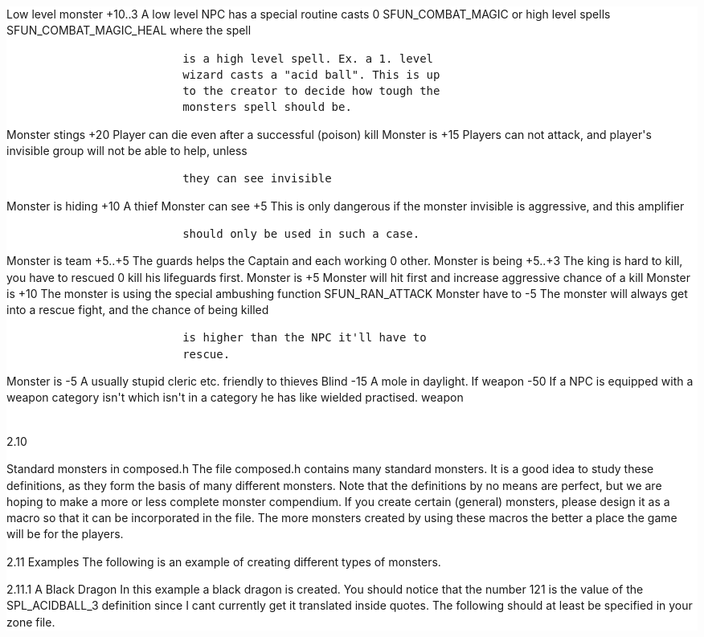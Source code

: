 <p>Low level monster  +10..3  A low level NPC has a special routine
casts                   0  SFUN_COMBAT_MAGIC or
high level spells          SFUN_COMBAT_MAGIC_HEAL where the spell
</p>
<pre>                          is a high level spell. Ex. a 1. level
                          wizard casts a "acid ball". This is up
                          to the creator to decide how tough the
                          monsters spell should be.
</pre>
<p>Monster stings        +20  Player can die even after a successful
(poison)                   kill
Monster is            +15  Players can not attack, and player's
invisible                  group will not be able to help, unless
</p>
<pre>                          they can see invisible
</pre>
<p>Monster is hiding     +10  A thief
Monster can see        +5  This is only dangerous if the monster
invisible                  is aggressive, and this amplifier
</p>
<pre>                          should only be used in such a case.
</pre>
<p>Monster is team    +5..+5  The guards helps the Captain and each
working                 0  other.
Monster is being   +5..+3  The king is hard to kill, you have to
rescued                 0  kill his lifeguards first.
Monster is             +5  Monster will hit first and increase
aggressive                 chance of a kill
Monster is            +10  The monster is using the special
ambushing                  function SFUN_RAN_ATTACK
Monster have to        -5  The monster will always get into a
rescue                     fight, and the chance of being killed
</p>
<pre>                          is higher than the NPC it'll have to
                          rescue.
</pre>
<p>Monster is             -5  A usually stupid cleric etc.
friendly to
thieves
Blind                 -15  A mole in daylight.
If weapon             -50  If a NPC is equipped with a weapon
category isn't             which isn't in a category he has
like wielded               practised.
weapon
</p><p><br />
2.10
</p><p>Standard monsters in composed.h
The  file composed.h contains many standard monsters. It is a good
idea  to  study these definitions, as they form the basis of  many
different  monsters. Note that the definitions  by  no  means  are
perfect,  but  we  are hoping to make a more  or  less  complete
monster  compendium.  If  you create certain  (general)  monsters,
please design it as a macro so that it can be incorporated in  the
file. The more monsters created by using these macros the better a
place the game will be for the players.
</p><p>2.11 Examples
The  following  is  an  example  of creating  different  types  of
monsters.
</p><p>2.11.1    A Black Dragon
In  this example a black dragon is created. You should notice that
the  number  121  is the value of the SPL_ACIDBALL_3  definition
since  I  cant  currently get it translated  inside  quotes.  The
following should at least be specified in your zone file.
</p>